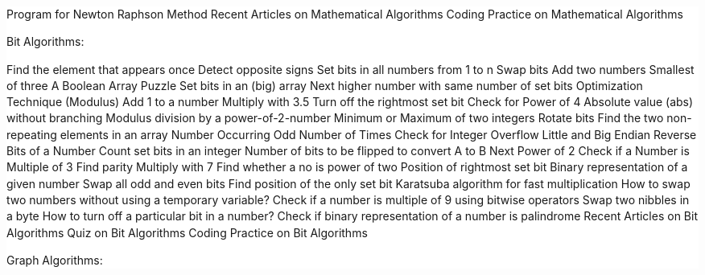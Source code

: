 Program for Newton Raphson Method
Recent Articles on Mathematical Algorithms
Coding Practice on Mathematical Algorithms

 

Bit Algorithms:

Find the element that appears once
Detect opposite signs
Set bits in all numbers from 1 to n
Swap bits
Add two numbers
Smallest of three
A Boolean Array Puzzle
Set bits in an (big) array
Next higher number with same number of set bits
Optimization Technique (Modulus)
Add 1 to a number
Multiply with 3.5
Turn off the rightmost set bit
Check for Power of 4
Absolute value (abs) without branching
Modulus division by a power-of-2-number
Minimum or Maximum of two integers
Rotate bits
Find the two non-repeating elements in an array
Number Occurring Odd Number of Times
Check for Integer Overflow
Little and Big Endian
Reverse Bits of a Number
Count set bits in an integer
Number of bits to be flipped to convert A to B
Next Power of 2
Check if a Number is Multiple of 3
Find parity
Multiply with 7
Find whether a no is power of two
Position of rightmost set bit
Binary representation of a given number
Swap all odd and even bits
Find position of the only set bit
Karatsuba algorithm for fast multiplication
How to swap two numbers without using a temporary variable?
Check if a number is multiple of 9 using bitwise operators
Swap two nibbles in a byte
How to turn off a particular bit in a number?
Check if binary representation of a number is palindrome
Recent Articles on Bit Algorithms
Quiz on Bit Algorithms
Coding Practice on Bit Algorithms

Graph Algorithms:

